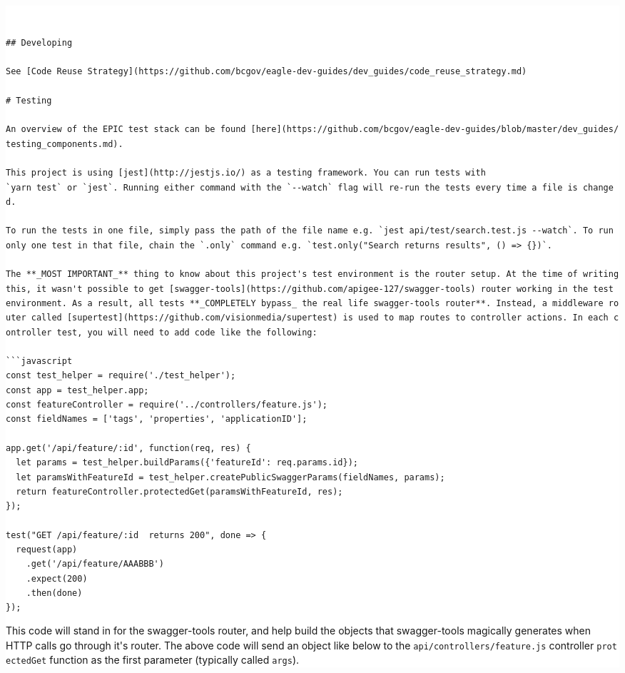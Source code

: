 ```


## Developing

See [Code Reuse Strategy](https://github.com/bcgov/eagle-dev-guides/dev_guides/code_reuse_strategy.md)

# Testing

An overview of the EPIC test stack can be found [here](https://github.com/bcgov/eagle-dev-guides/blob/master/dev_guides/testing_components.md).

This project is using [jest](http://jestjs.io/) as a testing framework. You can run tests with
`yarn test` or `jest`. Running either command with the `--watch` flag will re-run the tests every time a file is changed.

To run the tests in one file, simply pass the path of the file name e.g. `jest api/test/search.test.js --watch`. To run only one test in that file, chain the `.only` command e.g. `test.only("Search returns results", () => {})`.

The **_MOST IMPORTANT_** thing to know about this project's test environment is the router setup. At the time of writing this, it wasn't possible to get [swagger-tools](https://github.com/apigee-127/swagger-tools) router working in the test environment. As a result, all tests **_COMPLETELY bypass_ the real life swagger-tools router**. Instead, a middleware router called [supertest](https://github.com/visionmedia/supertest) is used to map routes to controller actions. In each controller test, you will need to add code like the following:

```javascript
const test_helper = require('./test_helper');
const app = test_helper.app;
const featureController = require('../controllers/feature.js');
const fieldNames = ['tags', 'properties', 'applicationID'];

app.get('/api/feature/:id', function(req, res) {
  let params = test_helper.buildParams({'featureId': req.params.id});
  let paramsWithFeatureId = test_helper.createPublicSwaggerParams(fieldNames, params);
  return featureController.protectedGet(paramsWithFeatureId, res);
});

test("GET /api/feature/:id  returns 200", done => {
  request(app)
    .get('/api/feature/AAABBB')
    .expect(200)
    .then(done)
});
```

This code will stand in for the swagger-tools router, and help build the objects that swagger-tools magically generates when HTTP calls go through it's router. The above code will send an object like below to the `api/controllers/feature.js` controller `protectedGet` function as the first parameter (typically called `args`).
